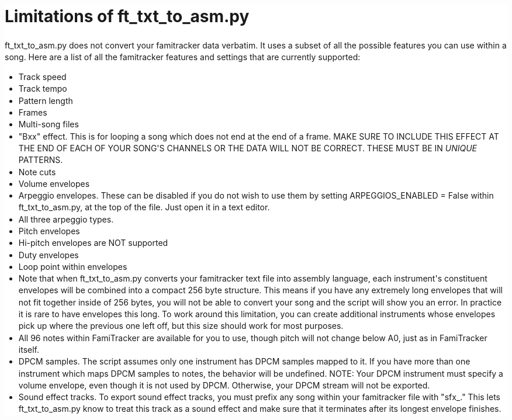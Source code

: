 # Limitations of ft_txt_to_asm.py

ft_txt_to_asm.py does not convert your famitracker data verbatim.
It uses a subset of all the possible features you can use
within a song. Here are a list of all the famitracker features and
settings that are currently supported:

- Track speed
- Track tempo
- Pattern length
- Frames
- Multi-song files
- "Bxx" effect. This is for looping a song which does not end at
the end of a frame. MAKE SURE TO INCLUDE THIS EFFECT AT THE END
OF EACH OF YOUR SONG'S CHANNELS OR THE DATA WILL NOT BE CORRECT.
THESE MUST BE IN *UNIQUE* PATTERNS.
- Note cuts
- Volume envelopes
- Arpeggio envelopes. These can be disabled if you do not wish
to use them by setting ARPEGGIOS_ENABLED = False within
ft_txt_to_asm.py, at the top of the file. Just open it in a text
editor.
- All three arpeggio types.
- Pitch envelopes
- Hi-pitch envelopes are NOT supported
- Duty envelopes
- Loop point within envelopes
- Note that when ft_txt_to_asm.py converts your famitracker text
file into assembly language, each instrument's constituent envelopes
will be combined into a compact 256 byte structure. This means if you
have any extremely long envelopes that will not fit together inside of
256 bytes, you will not be able to convert your song and the script
will show you an error. In practice it is rare to have envelopes this
long. To work around this limitation, you can create additional instruments
whose envelopes pick up where the previous one left off, but this size should
work for most purposes.
- All 96 notes within FamiTracker are available for you
to use, though pitch will not change below A0, just as in
FamiTracker itself.
- DPCM samples. The script assumes only one instrument has DPCM
samples mapped to it. If you have more than one instrument
which maps DPCM samples to notes, the behavior will be undefined.
NOTE: Your DPCM instrument must specify a volume envelope, even
though it is not used by DPCM. Otherwise, your DPCM stream will
not be exported.
- Sound effect tracks. To export sound effect tracks, you must
prefix any song within your famitracker file with "sfx_." This
lets ft_txt_to_asm.py know to treat this track as a sound effect
and make sure that it terminates after its longest envelope
finishes.
